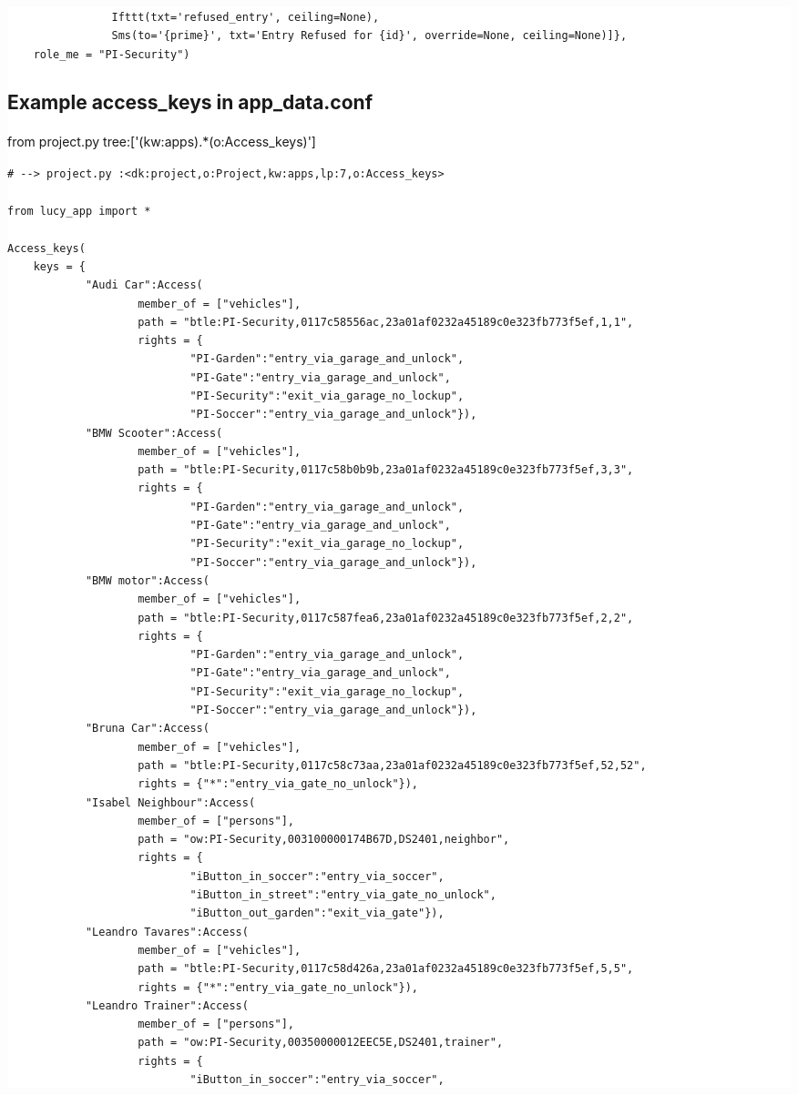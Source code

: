 ```python3
                Ifttt(txt='refused_entry', ceiling=None),
                Sms(to='{prime}', txt='Entry Refused for {id}', override=None, ceiling=None)]},
    role_me = "PI-Security")

```




## Example access_keys in app_data.conf



from project.py tree:['(kw:apps).*(o:Access_keys)']
```python3
# --> project.py :<dk:project,o:Project,kw:apps,lp:7,o:Access_keys>

from lucy_app import *

Access_keys(
    keys = {
            "Audi Car":Access(
                    member_of = ["vehicles"],
                    path = "btle:PI-Security,0117c58556ac,23a01af0232a45189c0e323fb773f5ef,1,1",
                    rights = {
                            "PI-Garden":"entry_via_garage_and_unlock",
                            "PI-Gate":"entry_via_garage_and_unlock",
                            "PI-Security":"exit_via_garage_no_lockup",
                            "PI-Soccer":"entry_via_garage_and_unlock"}),
            "BMW Scooter":Access(
                    member_of = ["vehicles"],
                    path = "btle:PI-Security,0117c58b0b9b,23a01af0232a45189c0e323fb773f5ef,3,3",
                    rights = {
                            "PI-Garden":"entry_via_garage_and_unlock",
                            "PI-Gate":"entry_via_garage_and_unlock",
                            "PI-Security":"exit_via_garage_no_lockup",
                            "PI-Soccer":"entry_via_garage_and_unlock"}),
            "BMW motor":Access(
                    member_of = ["vehicles"],
                    path = "btle:PI-Security,0117c587fea6,23a01af0232a45189c0e323fb773f5ef,2,2",
                    rights = {
                            "PI-Garden":"entry_via_garage_and_unlock",
                            "PI-Gate":"entry_via_garage_and_unlock",
                            "PI-Security":"exit_via_garage_no_lockup",
                            "PI-Soccer":"entry_via_garage_and_unlock"}),
            "Bruna Car":Access(
                    member_of = ["vehicles"],
                    path = "btle:PI-Security,0117c58c73aa,23a01af0232a45189c0e323fb773f5ef,52,52",
                    rights = {"*":"entry_via_gate_no_unlock"}),
            "Isabel Neighbour":Access(
                    member_of = ["persons"],
                    path = "ow:PI-Security,003100000174B67D,DS2401,neighbor",
                    rights = {
                            "iButton_in_soccer":"entry_via_soccer",
                            "iButton_in_street":"entry_via_gate_no_unlock",
                            "iButton_out_garden":"exit_via_gate"}),
            "Leandro Tavares":Access(
                    member_of = ["vehicles"],
                    path = "btle:PI-Security,0117c58d426a,23a01af0232a45189c0e323fb773f5ef,5,5",
                    rights = {"*":"entry_via_gate_no_unlock"}),
            "Leandro Trainer":Access(
                    member_of = ["persons"],
                    path = "ow:PI-Security,00350000012EEC5E,DS2401,trainer",
                    rights = {
                            "iButton_in_soccer":"entry_via_soccer",
```